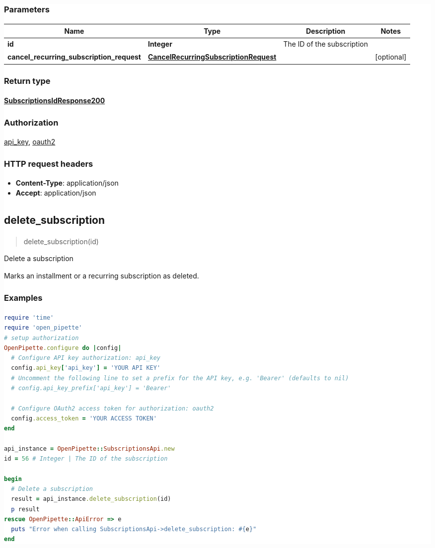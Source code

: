 ### Parameters

| Name | Type | Description | Notes |
| ---- | ---- | ----------- | ----- |
| **id** | **Integer** | The ID of the subscription |  |
| **cancel_recurring_subscription_request** | [**CancelRecurringSubscriptionRequest**](CancelRecurringSubscriptionRequest.md) |  | [optional] |

### Return type

[**SubscriptionsIdResponse200**](SubscriptionsIdResponse200.md)

### Authorization

[api_key](../README.md#api_key), [oauth2](../README.md#oauth2)

### HTTP request headers

- **Content-Type**: application/json
- **Accept**: application/json


## delete_subscription

> <SubscriptionsIdResponse200> delete_subscription(id)

Delete a subscription

Marks an installment or a recurring subscription as deleted.

### Examples

```ruby
require 'time'
require 'open_pipette'
# setup authorization
OpenPipette.configure do |config|
  # Configure API key authorization: api_key
  config.api_key['api_key'] = 'YOUR API KEY'
  # Uncomment the following line to set a prefix for the API key, e.g. 'Bearer' (defaults to nil)
  # config.api_key_prefix['api_key'] = 'Bearer'

  # Configure OAuth2 access token for authorization: oauth2
  config.access_token = 'YOUR ACCESS TOKEN'
end

api_instance = OpenPipette::SubscriptionsApi.new
id = 56 # Integer | The ID of the subscription

begin
  # Delete a subscription
  result = api_instance.delete_subscription(id)
  p result
rescue OpenPipette::ApiError => e
  puts "Error when calling SubscriptionsApi->delete_subscription: #{e}"
end
```
